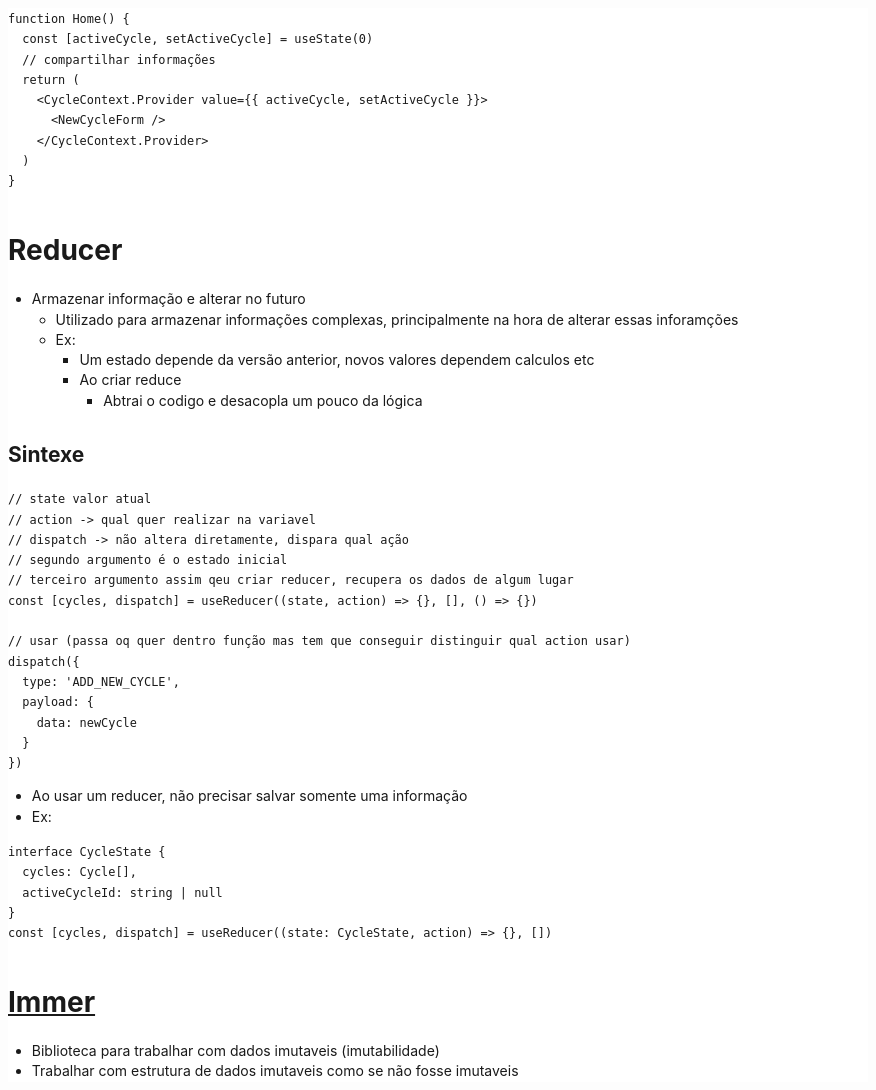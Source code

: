 ```tsx
function Home() {
  const [activeCycle, setActiveCycle] = useState(0)
  // compartilhar informações
  return (
    <CycleContext.Provider value={{ activeCycle, setActiveCycle }}>
      <NewCycleForm />
    </CycleContext.Provider>
  )
}
```

# Reducer
- Armazenar informação e alterar no futuro
  - Utilizado para armazenar informações complexas, principalmente na hora de alterar essas inforamções
  - Ex:
    - Um estado depende da versão anterior, novos valores dependem calculos etc
    - Ao criar reduce
      - Abtrai o codigo e desacopla um pouco da lógica
## Sintexe
```tsx
// state valor atual
// action -> qual quer realizar na variavel
// dispatch -> não altera diretamente, dispara qual ação
// segundo argumento é o estado inicial
// terceiro argumento assim qeu criar reducer, recupera os dados de algum lugar
const [cycles, dispatch] = useReducer((state, action) => {}, [], () => {})

// usar (passa oq quer dentro função mas tem que conseguir distinguir qual action usar)
dispatch({
  type: 'ADD_NEW_CYCLE',
  payload: {
    data: newCycle
  }
})
```
- Ao usar um reducer, não precisar salvar somente uma informação 
- Ex:
```tsx
interface CycleState {
  cycles: Cycle[],
  activeCycleId: string | null
}
const [cycles, dispatch] = useReducer((state: CycleState, action) => {}, [])
```

# [Immer](https://github.com/immerjs/immer)
- Biblioteca para trabalhar com dados imutaveis (imutabilidade)
- Trabalhar com estrutura de dados imutaveis como se não fosse imutaveis
